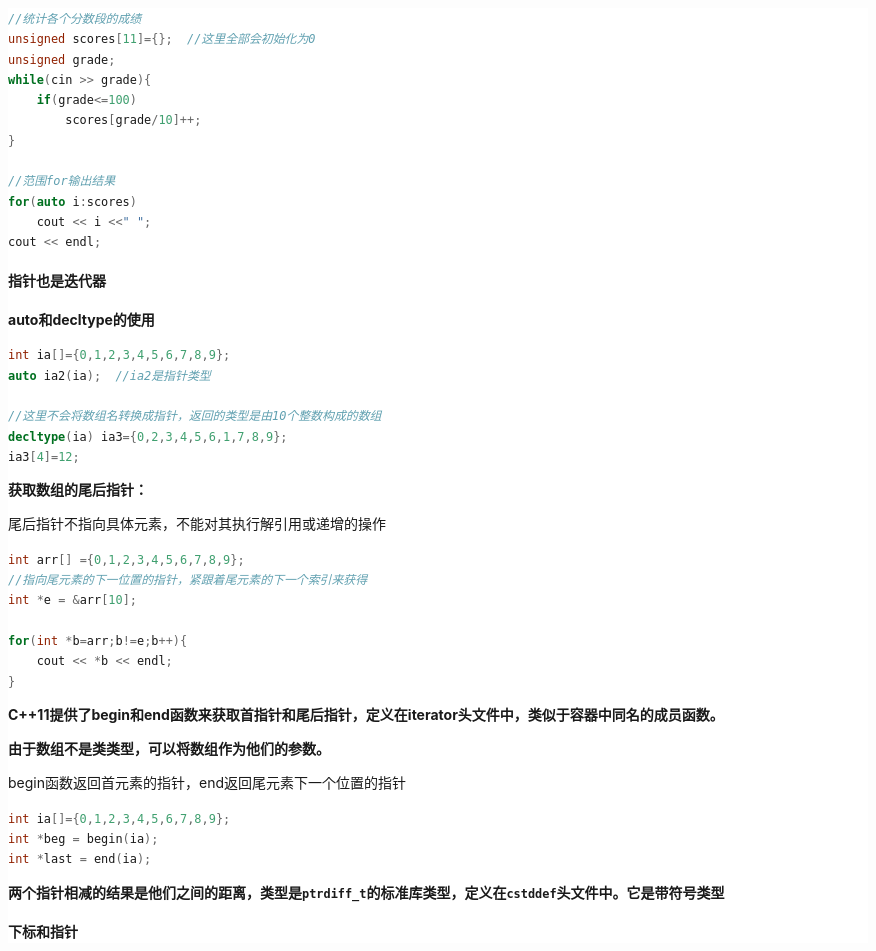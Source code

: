 ```c++
//统计各个分数段的成绩
unsigned scores[11]={};  //这里全部会初始化为0
unsigned grade;
while(cin >> grade){
    if(grade<=100)
        scores[grade/10]++;
}

//范围for输出结果
for(auto i:scores)
    cout << i <<" ";
cout << endl;
```

#### 指针也是迭代器

**auto和decltype的使用**

```c++
int ia[]={0,1,2,3,4,5,6,7,8,9};
auto ia2(ia);  //ia2是指针类型

//这里不会将数组名转换成指针，返回的类型是由10个整数构成的数组
decltype(ia) ia3={0,2,3,4,5,6,1,7,8,9};  
ia3[4]=12;
```

**获取数组的尾后指针：**

尾后指针不指向具体元素，不能对其执行解引用或递增的操作

```c++
int arr[] ={0,1,2,3,4,5,6,7,8,9};
//指向尾元素的下一位置的指针，紧跟着尾元素的下一个索引来获得
int *e = &arr[10];

for(int *b=arr;b!=e;b++){
    cout << *b << endl;
}
```

**C++11提供了begin和end函数来获取首指针和尾后指针，定义在iterator头文件中，类似于容器中同名的成员函数。**

**由于数组不是类类型，可以将数组作为他们的参数。**

begin函数返回首元素的指针，end返回尾元素下一个位置的指针

```c++
int ia[]={0,1,2,3,4,5,6,7,8,9};
int *beg = begin(ia);
int *last = end(ia);
```

**两个指针相减的结果是他们之间的距离，类型是`ptrdiff_t`的标准库类型，定义在`cstddef`头文件中。它是带符号类型**



#### 下标和指针
